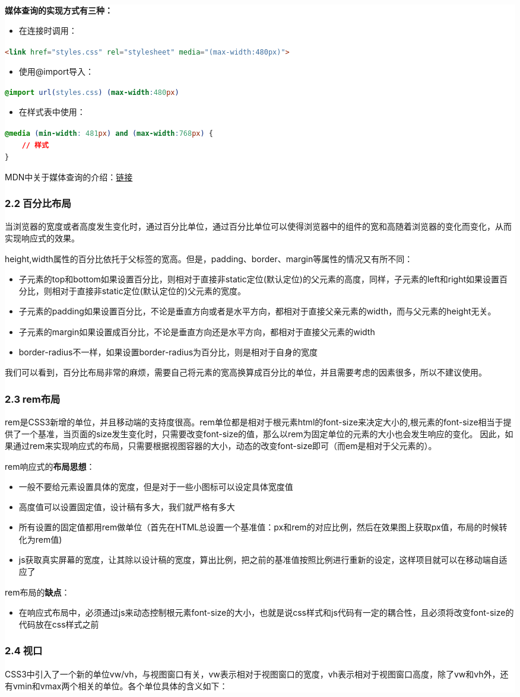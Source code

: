 **媒体查询的实现方式有三种：**

- 在连接时调用：

```html
<link href="styles.css" rel="stylesheet" media="(max-width:480px)">
```

- 使用@import导入：

```css
@import url(styles.css) (max-width:480px)
```

- 在样式表中使用：

```css
@media (min-width: 481px) and (max-width:768px) {
    // 样式
}
```

MDN中关于媒体查询的介绍：[链接](https://developer.mozilla.org/zh-CN/docs/Web/Guide/CSS/Media_queries)

### 2.2 百分比布局

当浏览器的宽度或者高度发生变化时，通过百分比单位，通过百分比单位可以使得浏览器中的组件的宽和高随着浏览器的变化而变化，从而实现响应式的效果。

height,width属性的百分比依托于父标签的宽高。但是，padding、border、margin等属性的情况又有所不同：

- 子元素的top和bottom如果设置百分比，则相对于直接非static定位(默认定位)的父元素的高度，同样，子元素的left和right如果设置百分比，则相对于直接非static定位(默认定位的)父元素的宽度。
- 子元素的padding如果设置百分比，不论是垂直方向或者是水平方向，都相对于直接父亲元素的width，而与父元素的height无关。

- 子元素的margin如果设置成百分比，不论是垂直方向还是水平方向，都相对于直接父元素的width
- border-radius不一样，如果设置border-radius为百分比，则是相对于自身的宽度

我们可以看到，百分比布局非常的麻烦，需要自己将元素的宽高换算成百分比的单位，并且需要考虑的因素很多，所以不建议使用。

### 2.3 rem布局

rem是CSS3新增的单位，并且移动端的支持度很高。rem单位都是相对于根元素html的font-size来决定大小的,根元素的font-size相当于提供了一个基准，当页面的size发生变化时，只需要改变font-size的值，那么以rem为固定单位的元素的大小也会发生响应的变化。 因此，如果通过rem来实现响应式的布局，只需要根据视图容器的大小，动态的改变font-size即可（而em是相对于父元素的）。

rem响应式的**布局思想**：

- 一般不要给元素设置具体的宽度，但是对于一些小图标可以设定具体宽度值
- 高度值可以设置固定值，设计稿有多大，我们就严格有多大

- 所有设置的固定值都用rem做单位（首先在HTML总设置一个基准值：px和rem的对应比例，然后在效果图上获取px值，布局的时候转化为rem值)
- js获取真实屏幕的宽度，让其除以设计稿的宽度，算出比例，把之前的基准值按照比例进行重新的设定，这样项目就可以在移动端自适应了

rem布局的**缺点**：

- 在响应式布局中，必须通过js来动态控制根元素font-size的大小，也就是说css样式和js代码有一定的耦合性，且必须将改变font-size的代码放在css样式之前

### 2.4 视口

CSS3中引入了一个新的单位vw/vh，与视图窗口有关，vw表示相对于视图窗口的宽度，vh表示相对于视图窗口高度，除了vw和vh外，还有vmin和vmax两个相关的单位。各个单位具体的含义如下：
